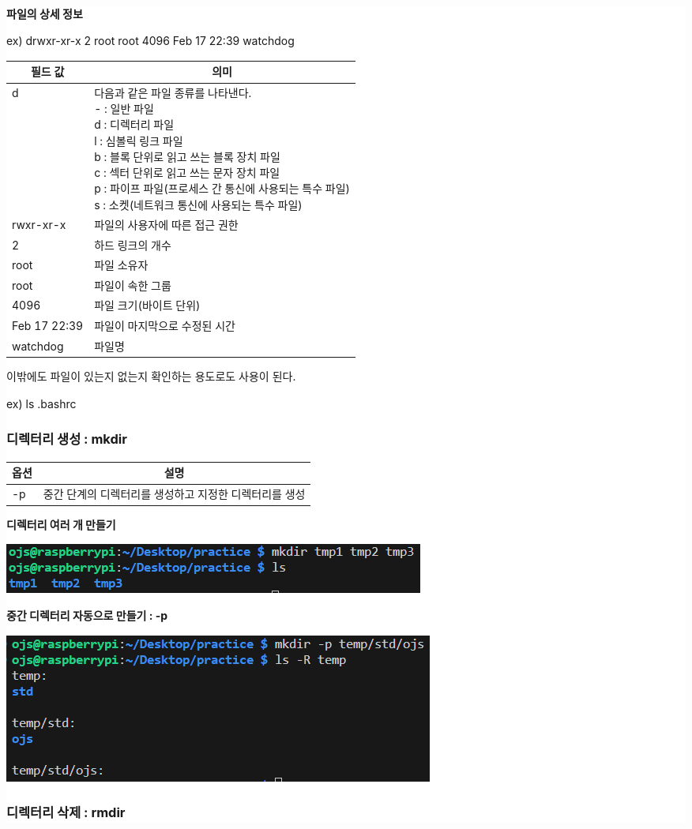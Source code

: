 **파일의 상세 정보**

ex) drwxr-xr-x 2 root root 4096 Feb 17 22:39 watchdog 

| 필드 값      | 의미                                                         |
| ------------ | ------------------------------------------------------------ |
| d            | 다음과 같은 파일 종류를 나타낸다.<br />- : 일반 파일<br />d : 디렉터리 파일<br />l : 심볼릭 링크 파일<br />b : 블록 단위로 읽고 쓰는 블록 장치 파일<br />c : 섹터 단위로 읽고 쓰는 문자 장치 파일<br />p : 파이프 파일(프로세스 간 통신에 사용되는 특수 파일)<br />s : 소켓(네트워크 통신에 사용되는 특수 파일) |
| rwxr-xr-x    | 파일의 사용자에 따른 접근 권한                               |
| 2            | 하드 링크의 개수                                             |
| root         | 파일 소유자                                                  |
| root         | 파일이 속한 그룹                                             |
| 4096         | 파일 크기(바이트 단위)                                       |
| Feb 17 22:39 | 파일이 마지막으로 수정된 시간                                |
| watchdog     | 파일명                                                       |

이밖에도 파일이 있는지 없는지 확인하는 용도로도 사용이 된다.

ex) ls .bashrc

### 디렉터리 생성 : mkdir

| 옵션 | 설명                                                   |
| ---- | ------------------------------------------------------ |
| -p   | 중간 단계의 디렉터리를 생성하고 지정한 디렉터리를 생성 |

**디렉터리 여러 개 만들기**

![image-20240217234741682](.\assets\image-20240217234741682.png)

**중간 디렉터리 자동으로 만들기 : -p**

![image-20240217234925912](.\assets\image-20240217234925912.png)

### 디렉터리 삭제 : rmdir
